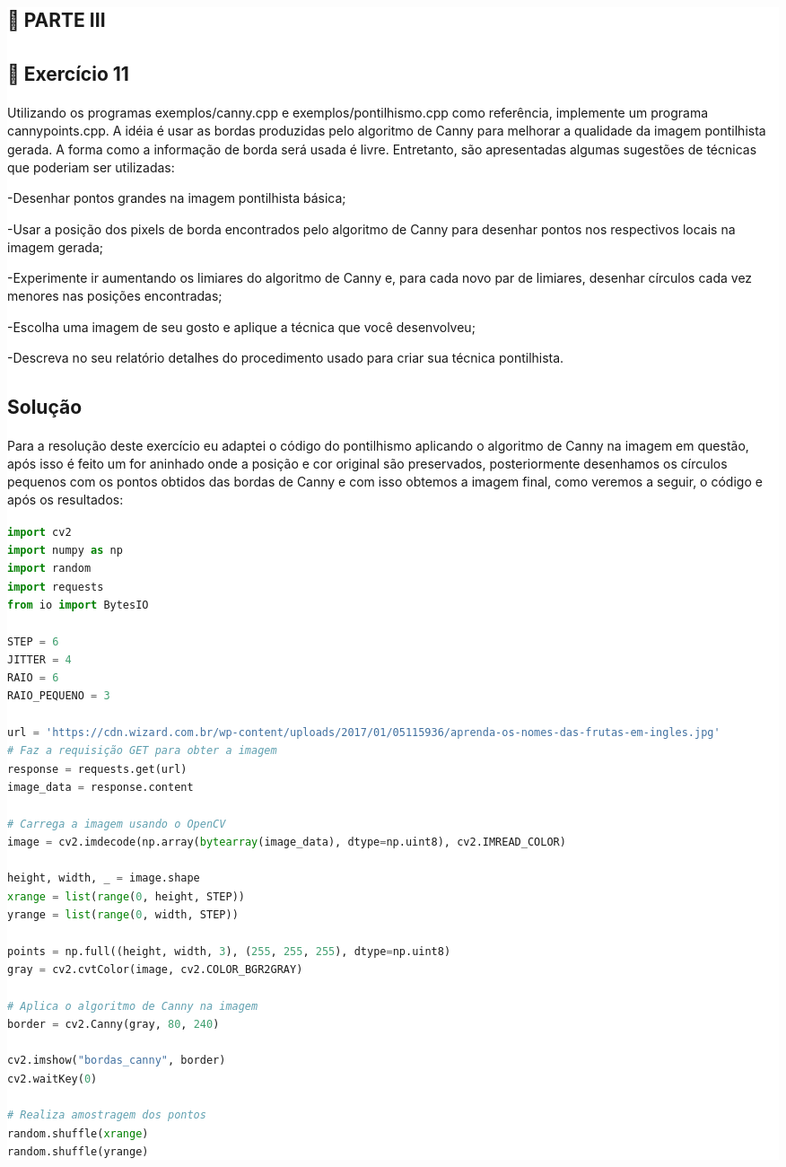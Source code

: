 ## 🔔 PARTE III

## 🔭 Exercício 11

Utilizando os programas exemplos/canny.cpp e exemplos/pontilhismo.cpp como referência, implemente um programa cannypoints.cpp. A idéia é usar as bordas produzidas pelo algoritmo de Canny para melhorar a qualidade da imagem pontilhista gerada. A forma como a informação de borda será usada é livre. Entretanto, são apresentadas algumas sugestões de técnicas que poderiam ser utilizadas:</p>

-Desenhar pontos grandes na imagem pontilhista básica;</p>

-Usar a posição dos pixels de borda encontrados pelo algoritmo de Canny para desenhar pontos nos respectivos locais na imagem gerada;</p>

-Experimente ir aumentando os limiares do algoritmo de Canny e, para cada novo par de limiares, desenhar círculos cada vez menores nas posições encontradas;</p>

-Escolha uma imagem de seu gosto e aplique a técnica que você desenvolveu;</p>

-Descreva no seu relatório detalhes do procedimento usado para criar sua técnica pontilhista.</p>

## Solução

Para a resolução deste exercício eu adaptei o código do pontilhismo aplicando o algoritmo de Canny na imagem em questão, após isso é feito um for aninhado onde a posição e cor original são preservados, posteriormente desenhamos os círculos pequenos com os pontos obtidos das bordas de Canny e com isso obtemos a imagem final, como veremos a seguir, o código e após os resultados:</p>
```python
import cv2
import numpy as np
import random
import requests
from io import BytesIO

STEP = 6
JITTER = 4
RAIO = 6
RAIO_PEQUENO = 3

url = 'https://cdn.wizard.com.br/wp-content/uploads/2017/01/05115936/aprenda-os-nomes-das-frutas-em-ingles.jpg'
# Faz a requisição GET para obter a imagem
response = requests.get(url)
image_data = response.content

# Carrega a imagem usando o OpenCV
image = cv2.imdecode(np.array(bytearray(image_data), dtype=np.uint8), cv2.IMREAD_COLOR)

height, width, _ = image.shape
xrange = list(range(0, height, STEP))
yrange = list(range(0, width, STEP))

points = np.full((height, width, 3), (255, 255, 255), dtype=np.uint8)
gray = cv2.cvtColor(image, cv2.COLOR_BGR2GRAY)

# Aplica o algoritmo de Canny na imagem
border = cv2.Canny(gray, 80, 240)

cv2.imshow("bordas_canny", border)
cv2.waitKey(0)

# Realiza amostragem dos pontos
random.shuffle(xrange)
random.shuffle(yrange)
```